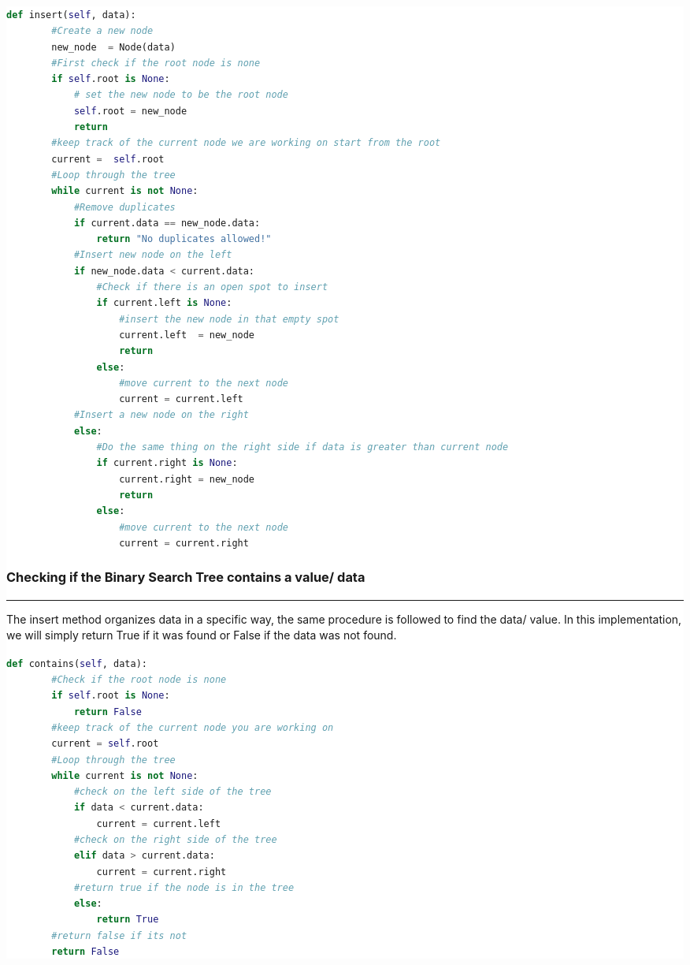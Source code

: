 ```python 
def insert(self, data):
        #Create a new node  
        new_node  = Node(data)
        #First check if the root node is none 
        if self.root is None:
            # set the new node to be the root node
            self.root = new_node 
            return 
        #keep track of the current node we are working on start from the root 
        current =  self.root
        #Loop through the tree 
        while current is not None:
            #Remove duplicates
            if current.data == new_node.data:
                return "No duplicates allowed!"
            #Insert new node on the left
            if new_node.data < current.data:
                #Check if there is an open spot to insert 
                if current.left is None:
                    #insert the new node in that empty spot 
                    current.left  = new_node
                    return 
                else:
                    #move current to the next node 
                    current = current.left
            #Insert a new node on the right 
            else:
                #Do the same thing on the right side if data is greater than current node 
                if current.right is None:
                    current.right = new_node
                    return 
                else:
                    #move current to the next node 
                    current = current.right
```
### Checking if the Binary Search Tree contains a value/ data 
----------------------
The insert method organizes data in a specific way, the same procedure is followed to find the data/ value. In this implementation, we will simply return True if it was found or False if the data was not found.
```python 
def contains(self, data):
        #Check if the root node is none 
        if self.root is None:
            return False
        #keep track of the current node you are working on 
        current = self.root 
        #Loop through the tree
        while current is not None:
            #check on the left side of the tree 
            if data < current.data:
                current = current.left
            #check on the right side of the tree
            elif data > current.data:
                current = current.right
            #return true if the node is in the tree 
            else:
                return True 
        #return false if its not 
        return False

```